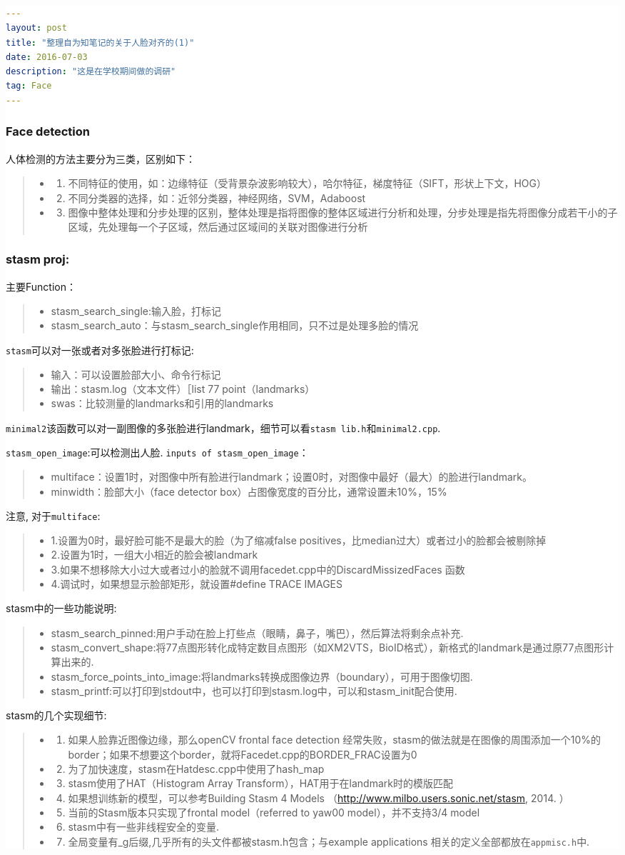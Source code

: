 ```yaml
---
layout: post
title: "整理自为知笔记的关于人脸对齐的(1)"
date: 2016-07-03
description: "这是在学校期间做的调研"
tag: Face
---
```


### Face detection

人体检测的方法主要分为三类，区别如下：

>* 1. 不同特征的使用，如：边缘特征（受背景杂波影响较大），哈尔特征，梯度特征（SIFT，形状上下文，HOG）
>* 2. 不同分类器的选择，如：近邻分类器，神经网络，SVM，Adaboost
>* 3. 图像中整体处理和分步处理的区别，整体处理是指将图像的整体区域进行分析和处理，分步处理是指先将图像分成若干小的子区域，先处理每一个子区域，然后通过区域间的关联对图像进行分析



### stasm proj:

主要Function：

>* stasm_search_single:输入脸，打标记
>* stasm_search_auto：与stasm_search_single作用相同，只不过是处理多脸的情况

`stasm`可以对一张或者对多张脸进行打标记:

>* 输入：可以设置脸部大小、命令行标记
>* 输出：stasm.log（文本文件）［list 77 point（landmarks）
>* swas：比较测量的landmarks和引用的landmarks

`minimal2`该函数可以对一副图像的多张脸进行landmark，细节可以看`stasm lib.h`和`minimal2.cpp`.

`stasm_open_image`:可以检测出人脸. `inputs of stasm_open_image`：

>* multiface：设置1时，对图像中所有脸进行landmark；设置0时，对图像中最好（最大）的脸进行landmark。
>* minwidth：脸部大小（face detector box）占图像宽度的百分比，通常设置未10%，15% 

注意, 对于`multiface`:

>* 1.设置为0时，最好脸可能不是最大的脸（为了缩减false positives，比median过大）或者过小的脸都会被剔除掉
>* 2.设置为1时，一组大小相近的脸会被landmark
>* 3.如果不想移除大小过大或者过小的脸就不调用facedet.cpp中的DiscardMissizedFaces      函数
>* 4.调试时，如果想显示脸部矩形，就设置#define TRACE IMAGES 

stasm中的一些功能说明:

>* stasm_search_pinned:用户手动在脸上打些点（眼睛，鼻子，嘴巴），然后算法将剩余点补充.
>* stasm_convert_shape:将77点图形转化成特定数目点图形（如XM2VTS，BioID格式），新格式的landmark是通过原77点图形计算出来的.
>* stasm_force_points_into_image:将landmarks转换成图像边界（boundary），可用于图像切图.
>* stasm_printf:可以打印到stdout中，也可以打印到stasm.log中，可以和stasm_init配合使用.

stasm的几个实现细节:

>* 1. 如果人脸靠近图像边缘，那么openCV frontal face detection 经常失败，stasm的做法就是在图像的周围添加一个10%的border；如果不想要这个border，就将Facedet.cpp的BORDER_FRAC设置为0
>* 2. 为了加快速度，stasm在Hatdesc.cpp中使用了hash_map 
>* 3. stasm使用了HAT（Histogram Array Transform），HAT用于在landmark时的模版匹配
>* 4. 如果想训练新的模型，可以参考Building Stasm 4 Models （http://www.milbo.users.sonic.net/stasm, 2014. ）
>* 5. 当前的Stasm版本只实现了frontal model（referred to yaw00 model），并不支持3/4 model
>* 6. stasm中有一些非线程安全的变量.
>* 7. 全局变量有_g后缀,几乎所有的头文件都被stasm.h包含；与example applications 相关的定义全部都放在`appmisc.h`中.
